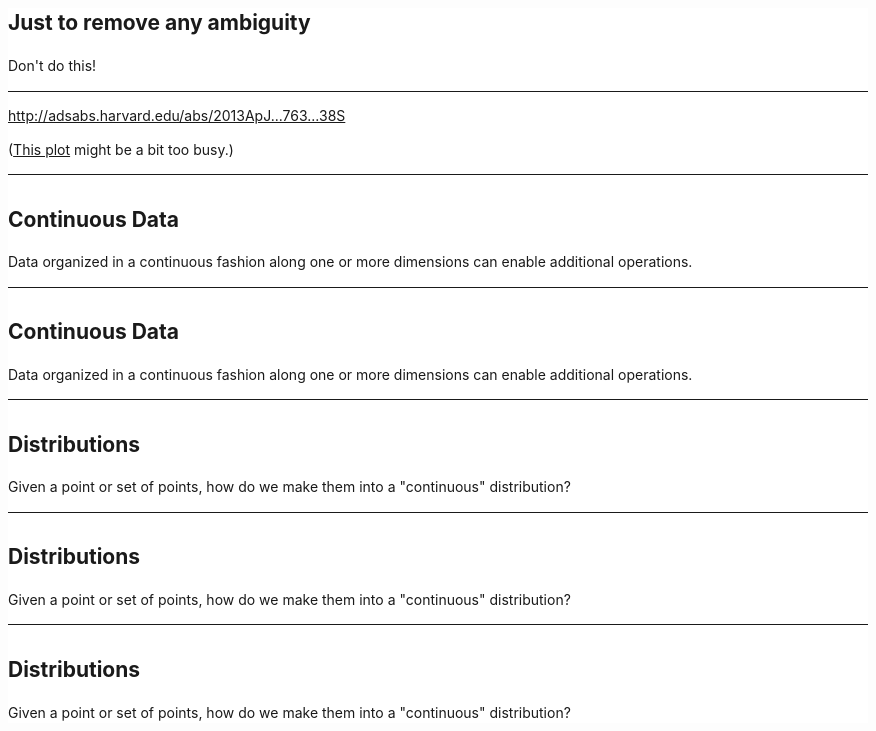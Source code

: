 ## Just to remove any ambiguity

Don't do this!

---

http://adsabs.harvard.edu/abs/2013ApJ...763...38S 

([This
plot](http://iopscience.iop.org/article/10.1088/0004-637X/763/1/38/meta#apj455166f4)
might be a bit too busy.)



---

## Continuous Data

Data organized in a continuous fashion along one or more dimensions can enable
additional operations.



---

## Continuous Data

Data organized in a continuous fashion along one or more dimensions can enable
additional operations.




---

## Distributions

Given a point or set of points, how do we make them into a "continuous"
distribution?



---

## Distributions

Given a point or set of points, how do we make them into a "continuous"
distribution?



---

## Distributions

Given a point or set of points, how do we make them into a "continuous"
distribution?
